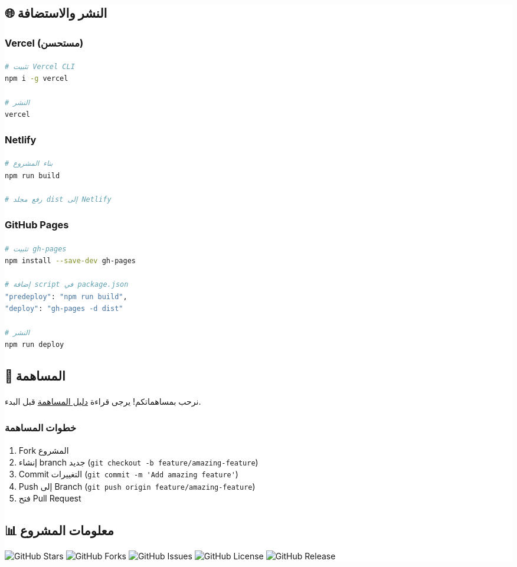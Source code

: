 ## 🌐 **النشر والاستضافة**

### Vercel (مستحسن)
```bash
# تثبيت Vercel CLI
npm i -g vercel

# النشر
vercel
```

### Netlify
```bash
# بناء المشروع
npm run build

# رفع مجلد dist إلى Netlify
```

### GitHub Pages
```bash
# تثبيت gh-pages
npm install --save-dev gh-pages

# إضافة script في package.json
"predeploy": "npm run build",
"deploy": "gh-pages -d dist"

# النشر
npm run deploy
```

## 🤝 **المساهمة**

نرحب بمساهماتكم! يرجى قراءة [دليل المساهمة](CONTRIBUTING.md) قبل البدء.

### خطوات المساهمة
1. Fork المشروع
2. إنشاء branch جديد (`git checkout -b feature/amazing-feature`)
3. Commit التغييرات (`git commit -m 'Add amazing feature'`)
4. Push إلى Branch (`git push origin feature/amazing-feature`)
5. فتح Pull Request

## 📊 **معلومات المشروع**

![GitHub Stars](https://img.shields.io/github/stars/boss23221/new-dropshipping-dashboard?style=social)
![GitHub Forks](https://img.shields.io/github/forks/boss23221/new-dropshipping-dashboard?style=social)
![GitHub Issues](https://img.shields.io/github/issues/boss23221/new-dropshipping-dashboard)
![GitHub License](https://img.shields.io/github/license/boss23221/new-dropshipping-dashboard)
![GitHub Release](https://img.shields.io/github/v/release/boss23221/new-dropshipping-dashboard)
